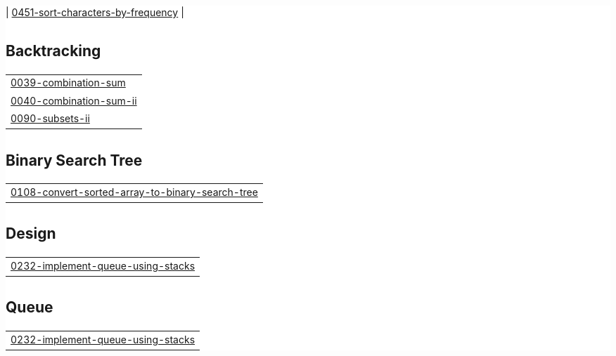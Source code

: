 | [0451-sort-characters-by-frequency](https://github.com/PrathamSur/LeetCode/tree/master/0451-sort-characters-by-frequency) |
## Backtracking
|  |
| ------- |
| [0039-combination-sum](https://github.com/PrathamSur/LeetCode/tree/master/0039-combination-sum) |
| [0040-combination-sum-ii](https://github.com/PrathamSur/LeetCode/tree/master/0040-combination-sum-ii) |
| [0090-subsets-ii](https://github.com/PrathamSur/LeetCode/tree/master/0090-subsets-ii) |
## Binary Search Tree
|  |
| ------- |
| [0108-convert-sorted-array-to-binary-search-tree](https://github.com/PrathamSur/LeetCode/tree/master/0108-convert-sorted-array-to-binary-search-tree) |
## Design
|  |
| ------- |
| [0232-implement-queue-using-stacks](https://github.com/PrathamSur/LeetCode/tree/master/0232-implement-queue-using-stacks) |
## Queue
|  |
| ------- |
| [0232-implement-queue-using-stacks](https://github.com/PrathamSur/LeetCode/tree/master/0232-implement-queue-using-stacks) |

